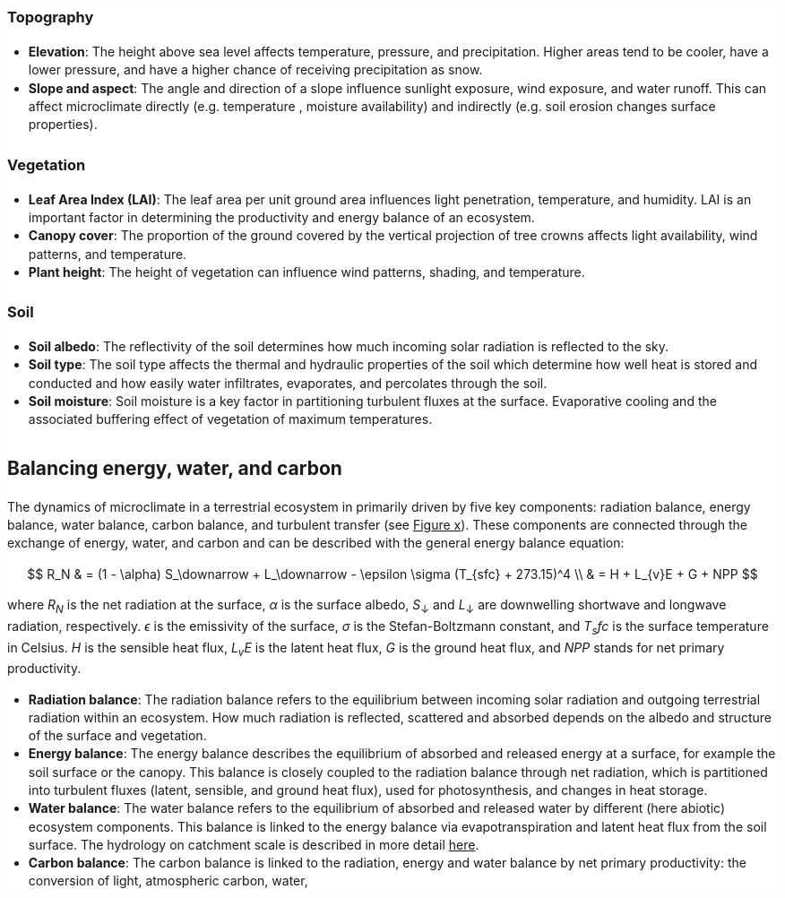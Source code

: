 ### Topography

* **Elevation**: The height above sea level affects temperature, pressure, and
precipitation. Higher areas tend to be cooler, have a lower pressure, and have a higher
chance of receiving precipitation as snow.
* **Slope and aspect**: The angle and direction of a slope influence sunlight exposure,
wind exposure, and water runoff. This can affect microclimate directly (e.g. temperature
, moisture availability) and indirectly (e.g. soil erosion changes surface properties).

### Vegetation

* **Leaf Area Index (LAI)**: The leaf area per unit ground area influences light
penetration, temperature, and humidity. LAI is an important factor in determining the
productivity and energy balance of an ecosystem.
* **Canopy cover**: The proportion of the ground covered by the vertical projection of
tree crowns affects light availability, wind patterns, and temperature.
* **Plant height**: The height of vegetation can influence wind patterns, shading,
and temperature.

### Soil

* **Soil albedo**: The reflectivity of the soil determines how much incoming solar
radiation is reflected to the sky.
* **Soil type**: The soil type affects the thermal and hydraulic properties of the soil
which determine how well heat is stored and conducted and how easily water infiltrates,
evaporates, and percolates through the soil.
* **Soil moisture**: Soil moisture is a key factor in partitioning turbulent fluxes at
the surface. Evaporative cooling and the associated buffering effect of vegetation of
maximum temperatures.

## Balancing energy, water, and carbon

The dynamics of microclimate in a terrestrial ecosystem in primarily driven by five key
components: radiation balance, energy balance, water balance, carbon balance, and
turbulent transfer (see [Figure x](./abiotic_theory.md)). These components are connected
through the exchange of
energy, water, and carbon and can be described with the general energy balance equation:

$$
R_N & = (1 - \alpha) S_\downarrow + L_\downarrow - \epsilon \sigma (T_{sfc} + 273.15)^4 \\
    & = H + L_{v}E + G + NPP
$$

where $R_N$ is the net radiation at the surface, $\alpha$ is the surface albedo,
$S_\downarrow$ and $L_\downarrow$ are downwelling shortwave and longwave radiation,
respectively. $\epsilon$ is the emissivity of the surface, $\sigma$ is the
Stefan-Boltzmann constant, and $T_sfc$ is the surface temperature in Celsius.
$H$ is the sensible heat flux, $L_v E$ is the latent heat flux, $G$ is the ground heat
flux, and $NPP$ stands for net primary productivity.

* **Radiation balance**: The radiation balance refers to the equilibrium between incoming
solar radiation and outgoing terrestrial radiation within an ecosystem. How much
radiation is reflected, scattered and absorbed depends on the albedo and structure of
the surface and vegetation.
* **Energy balance**: The energy balance describes the equilibrium of absorbed and released
energy at a surface, for example the soil surface or the canopy. This balance is closely
coupled to the radiation balance through net radiation, which is partitioned into
turbulent fluxes (latent, sensible, and ground heat flux), used for photosynthesis, and
changes in heat storage.
* **Water balance**: The water balance refers to the equilibrium of absorbed and released
water by different (here abiotic) ecosystem components. This balance is linked to the
energy balance via evapotranspiration and latent heat flux from the soil surface.
The hydrology on catchment scale is described in more detail [here](./hydrology_theory.md).
* **Carbon balance**: The carbon balance is linked to the radiation, energy and water
balance by net primary productivity: the conversion of light, atmospheric carbon, water,